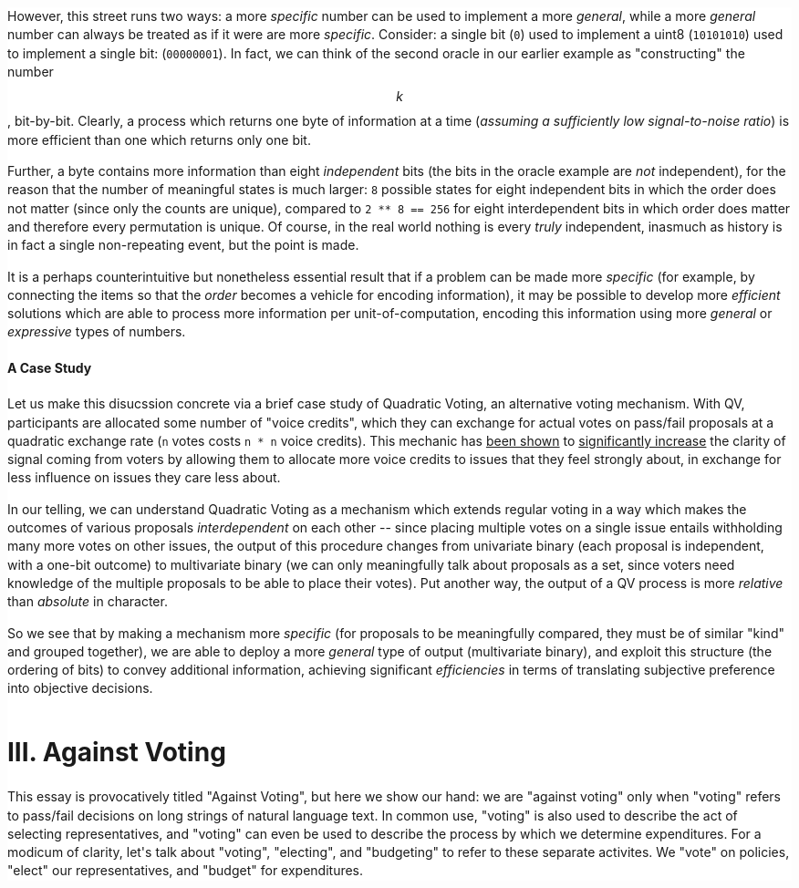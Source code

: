 However, this street runs two ways: a more *specific* number can be used to implement a more *general*, while a more *general* number can always be treated as if it were are more *specific*. Consider: a single bit (`0`) used to implement a uint8 (`10101010`) used to implement a single bit: (`00000001`). In fact, we can think of the second oracle in our earlier example as "constructing" the number $$k$$, bit-by-bit. Clearly, a process which returns one byte of information at a time (*assuming a sufficiently low signal-to-noise ratio*) is more efficient than one which returns only one bit.

Further, a byte contains more information than eight *independent* bits (the bits in the oracle example are *not* independent), for the reason that the number of meaningful states is much larger: `8` possible states for eight independent bits in which the order does not matter (since only the counts are unique), compared to `2 ** 8 == 256` for eight interdependent bits in which order does matter and therefore every permutation is unique. Of course, in the real world nothing is every *truly* independent, inasmuch as history is in fact a single non-repeating event, but the point is made.

It is a perhaps counterintuitive but nonetheless essential result that if a problem can be made more *specific* (for example, by connecting the items so that the *order* becomes a vehicle for encoding information), it may be possible to develop more *efficient* solutions which are able to process more information per unit-of-computation, encoding this information using more *general* or *expressive* types of numbers.

#### A Case Study

Let us make this disucssion concrete via a brief case study of Quadratic Voting, an alternative voting mechanism. With QV, participants are allocated some number of "voice credits", which they can exchange for actual votes on pass/fail proposals at a quadratic exchange rate (`n` votes costs `n * n` voice credits). This mechanic has [been shown](https://www.wired.com/story/colorado-quadratic-voting-experiment/) to [significantly increase](http://egap.org/file/1604/download?token=T_jeJe1f) the clarity of signal coming from voters by allowing them to allocate more voice credits to issues that they feel strongly about, in exchange for less influence on issues they care less about.

In our telling, we can understand Quadratic Voting as a mechanism which extends regular voting in a way which makes the outcomes of various proposals *interdependent* on each other -- since placing multiple votes on a single issue entails withholding many more votes on other issues, the output of this procedure changes from univariate binary (each proposal is independent, with a one-bit outcome) to multivariate binary (we can only meaningfully talk about proposals as a set, since voters need knowledge of the multiple proposals to be able to place their votes). Put another way, the output of a QV process is more *relative* than *absolute* in character.

So we see that by making a mechanism more *specific* (for proposals to be meaningfully compared, they must be of similar "kind" and grouped together), we are able to deploy a more *general* type of output (multivariate binary), and exploit this structure (the ordering of bits) to convey additional information, achieving significant *efficiencies* in terms of translating subjective preference into objective decisions.

# III. Against Voting

This essay is provocatively titled "Against Voting", but here we show our hand: we are "against voting" only when "voting" refers to pass/fail decisions on long strings of natural language text. In common use, "voting" is also used to describe the act of selecting representatives, and "voting" can even be used to describe the process by which we determine expenditures. For a modicum of clarity, let's talk about "voting", "electing", and "budgeting" to refer to these separate activites. We "vote" on policies, "elect" our representatives, and "budget" for expenditures.
